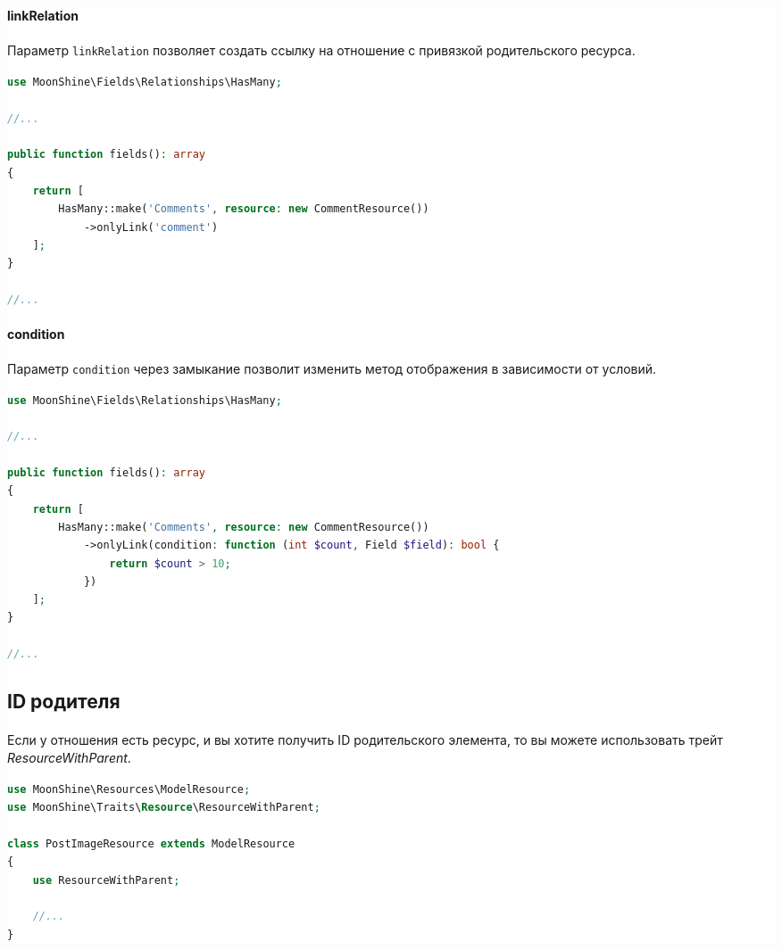 #### linkRelation

Параметр `linkRelation` позволяет создать ссылку на отношение с привязкой родительского ресурса.

```php
use MoonShine\Fields\Relationships\HasMany;

//...

public function fields(): array
{
    return [
        HasMany::make('Comments', resource: new CommentResource())
            ->onlyLink('comment')
    ];
}

//...
```

#### condition

Параметр `condition` через замыкание позволит изменить метод отображения в зависимости от условий.

```php
use MoonShine\Fields\Relationships\HasMany;

//...

public function fields(): array
{
    return [
        HasMany::make('Comments', resource: new CommentResource())
            ->onlyLink(condition: function (int $count, Field $field): bool {
                return $count > 10;
            })
    ];
}

//...
```

<a name="parent-id"></a> 
## ID родителя

Если у отношения есть ресурс, и вы хотите получить ID родительского элемента, то вы можете использовать трейт *ResourceWithParent*.

```php
use MoonShine\Resources\ModelResource;
use MoonShine\Traits\Resource\ResourceWithParent;

class PostImageResource extends ModelResource
{
    use ResourceWithParent;

    //...
}
```
